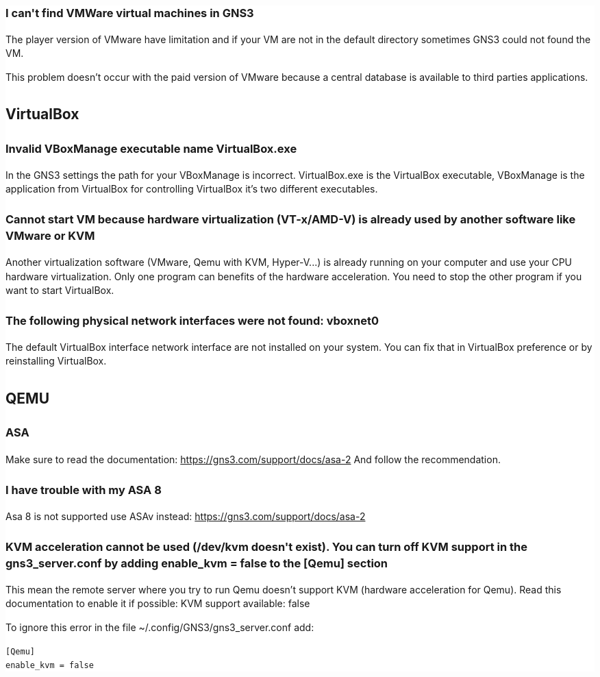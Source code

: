 ### I can't find VMWare virtual machines in GNS3

The player version of VMware have limitation and if your VM are not in the default directory sometimes GNS3 could not found the VM.

This problem doesn’t occur with the paid version of VMware because a central database is available to third parties applications.

## VirtualBox
### Invalid VBoxManage executable name VirtualBox.exe

In the GNS3 settings the path for your VBoxManage is incorrect. VirtualBox.exe is the VirtualBox executable, VBoxManage is the application from VirtualBox for controlling VirtualBox it’s two different executables.

### Cannot start VM because hardware virtualization (VT-x/AMD-V) is already used by another software like VMware or KVM

Another virtualization software (VMware, Qemu with KVM, Hyper-V...) is already running on your computer and use your CPU hardware virtualization. Only one program can benefits of the hardware acceleration. You need to stop the other program if you want to start VirtualBox.

### The following physical network interfaces were not found: vboxnet0

The default VirtualBox interface network interface are not installed on your system. You can fix that in VirtualBox preference or by reinstalling VirtualBox.

## QEMU

### ASA

Make sure to read the documentation:
https://gns3.com/support/docs/asa-2
And follow the recommendation.

### I have trouble with my ASA 8

Asa 8 is not supported use ASAv instead:
https://gns3.com/support/docs/asa-2

### KVM acceleration cannot be used (/dev/kvm doesn't exist). You can turn off KVM support in the gns3_server.conf by adding enable_kvm = false to the [Qemu] section

This mean the remote server where you try to run Qemu doesn’t support KVM (hardware acceleration for Qemu).  Read this documentation to enable it if possible: KVM support available: false

To ignore this error in the file ~/.config/GNS3/gns3_server.conf add:

```
[Qemu]
enable_kvm = false
```
